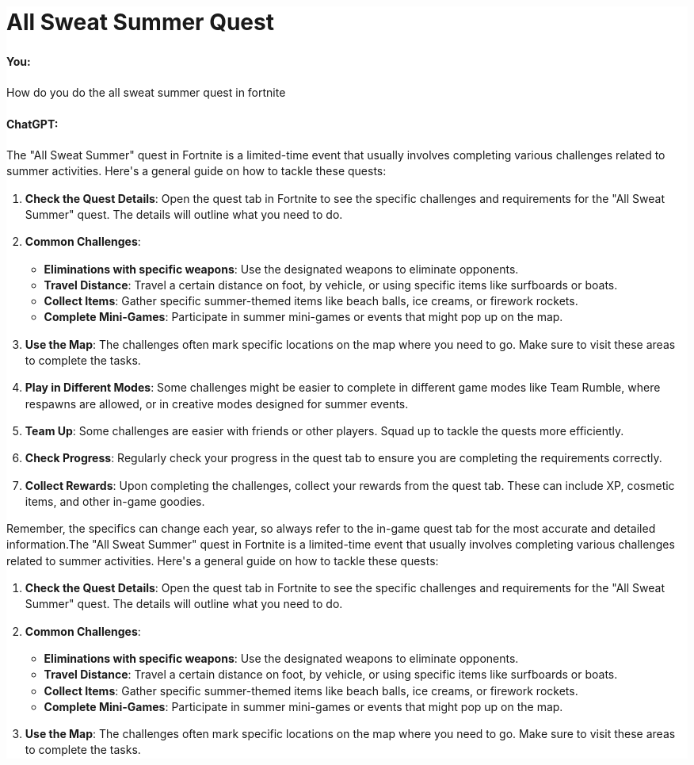 # All Sweat Summer Quest

#### You:
How do you do the all sweat summer quest in fortnite

#### ChatGPT:
The "All Sweat Summer" quest in Fortnite is a limited-time event that usually involves completing various challenges related to summer activities. Here's a general guide on how to tackle these quests:

1. **Check the Quest Details**: Open the quest tab in Fortnite to see the specific challenges and requirements for the "All Sweat Summer" quest. The details will outline what you need to do.

2. **Common Challenges**:
   - **Eliminations with specific weapons**: Use the designated weapons to eliminate opponents.
   - **Travel Distance**: Travel a certain distance on foot, by vehicle, or using specific items like surfboards or boats.
   - **Collect Items**: Gather specific summer-themed items like beach balls, ice creams, or firework rockets.
   - **Complete Mini-Games**: Participate in summer mini-games or events that might pop up on the map.

3. **Use the Map**: The challenges often mark specific locations on the map where you need to go. Make sure to visit these areas to complete the tasks.

4. **Play in Different Modes**: Some challenges might be easier to complete in different game modes like Team Rumble, where respawns are allowed, or in creative modes designed for summer events.

5. **Team Up**: Some challenges are easier with friends or other players. Squad up to tackle the quests more efficiently.

6. **Check Progress**: Regularly check your progress in the quest tab to ensure you are completing the requirements correctly.

7. **Collect Rewards**: Upon completing the challenges, collect your rewards from the quest tab. These can include XP, cosmetic items, and other in-game goodies.

Remember, the specifics can change each year, so always refer to the in-game quest tab for the most accurate and detailed information.The "All Sweat Summer" quest in Fortnite is a limited-time event that usually involves completing various challenges related to summer activities. Here's a general guide on how to tackle these quests:

1. **Check the Quest Details**: Open the quest tab in Fortnite to see the specific challenges and requirements for the "All Sweat Summer" quest. The details will outline what you need to do.

2. **Common Challenges**:
   - **Eliminations with specific weapons**: Use the designated weapons to eliminate opponents.
   - **Travel Distance**: Travel a certain distance on foot, by vehicle, or using specific items like surfboards or boats.
   - **Collect Items**: Gather specific summer-themed items like beach balls, ice creams, or firework rockets.
   - **Complete Mini-Games**: Participate in summer mini-games or events that might pop up on the map.

3. **Use the Map**: The challenges often mark specific locations on the map where you need to go. Make sure to visit these areas to complete the tasks.
